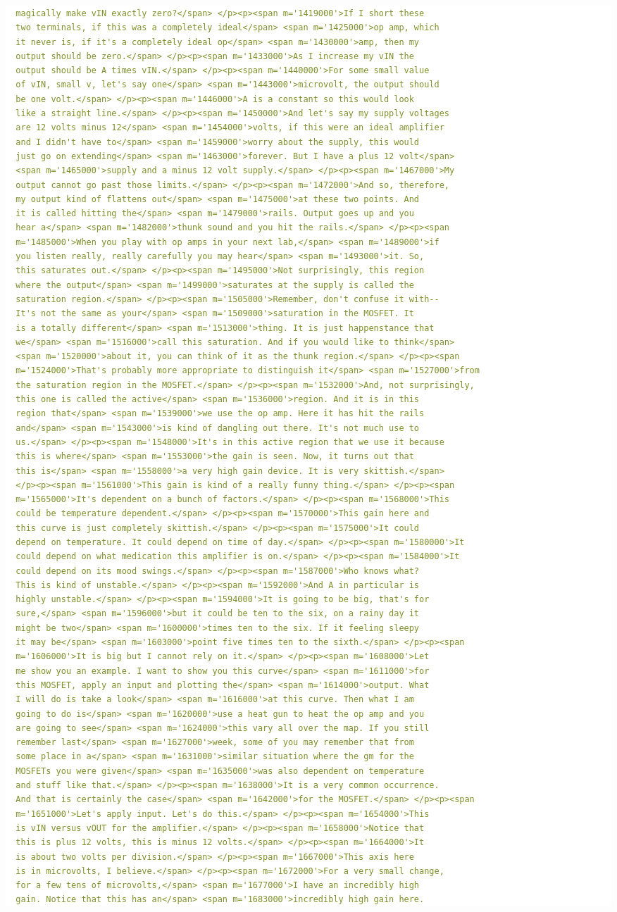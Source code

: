 ```yaml
  magically make vIN exactly zero?</span> </p><p><span m='1419000'>If I short these
  two terminals, if this was a completely ideal</span> <span m='1425000'>op amp, which
  it never is, if it's a completely ideal op</span> <span m='1430000'>amp, then my
  output should be zero.</span> </p><p><span m='1433000'>As I increase my vIN the
  output should be A times vIN.</span> </p><p><span m='1440000'>For some small value
  of vIN, small v, let's say one</span> <span m='1443000'>microvolt, the output should
  be one volt.</span> </p><p><span m='1446000'>A is a constant so this would look
  like a straight line.</span> </p><p><span m='1450000'>And let's say my supply voltages
  are 12 volts minus 12</span> <span m='1454000'>volts, if this were an ideal amplifier
  and I didn't have to</span> <span m='1459000'>worry about the supply, this would
  just go on extending</span> <span m='1463000'>forever. But I have a plus 12 volt</span>
  <span m='1465000'>supply and a minus 12 volt supply.</span> </p><p><span m='1467000'>My
  output cannot go past those limits.</span> </p><p><span m='1472000'>And so, therefore,
  my output kind of flattens out</span> <span m='1475000'>at these two points. And
  it is called hitting the</span> <span m='1479000'>rails. Output goes up and you
  hear a</span> <span m='1482000'>thunk sound and you hit the rails.</span> </p><p><span
  m='1485000'>When you play with op amps in your next lab,</span> <span m='1489000'>if
  you listen really, really carefully you may hear</span> <span m='1493000'>it. So,
  this saturates out.</span> </p><p><span m='1495000'>Not surprisingly, this region
  where the output</span> <span m='1499000'>saturates at the supply is called the
  saturation region.</span> </p><p><span m='1505000'>Remember, don't confuse it with--
  It's not the same as your</span> <span m='1509000'>saturation in the MOSFET. It
  is a totally different</span> <span m='1513000'>thing. It is just happenstance that
  we</span> <span m='1516000'>call this saturation. And if you would like to think</span>
  <span m='1520000'>about it, you can think of it as the thunk region.</span> </p><p><span
  m='1524000'>That's probably more appropriate to distinguish it</span> <span m='1527000'>from
  the saturation region in the MOSFET.</span> </p><p><span m='1532000'>And, not surprisingly,
  this one is called the active</span> <span m='1536000'>region. And it is in this
  region that</span> <span m='1539000'>we use the op amp. Here it has hit the rails
  and</span> <span m='1543000'>is kind of dangling out there. It's not much use to
  us.</span> </p><p><span m='1548000'>It's in this active region that we use it because
  this is where</span> <span m='1553000'>the gain is seen. Now, it turns out that
  this is</span> <span m='1558000'>a very high gain device. It is very skittish.</span>
  </p><p><span m='1561000'>This gain is kind of a really funny thing.</span> </p><p><span
  m='1565000'>It's dependent on a bunch of factors.</span> </p><p><span m='1568000'>This
  could be temperature dependent.</span> </p><p><span m='1570000'>This gain here and
  this curve is just completely skittish.</span> </p><p><span m='1575000'>It could
  depend on temperature. It could depend on time of day.</span> </p><p><span m='1580000'>It
  could depend on what medication this amplifier is on.</span> </p><p><span m='1584000'>It
  could depend on its mood swings.</span> </p><p><span m='1587000'>Who knows what?
  This is kind of unstable.</span> </p><p><span m='1592000'>And A in particular is
  highly unstable.</span> </p><p><span m='1594000'>It is going to be big, that's for
  sure,</span> <span m='1596000'>but it could be ten to the six, on a rainy day it
  might be two</span> <span m='1600000'>times ten to the six. If it feeling sleepy
  it may be</span> <span m='1603000'>point five times ten to the sixth.</span> </p><p><span
  m='1606000'>It is big but I cannot rely on it.</span> </p><p><span m='1608000'>Let
  me show you an example. I want to show you this curve</span> <span m='1611000'>for
  this MOSFET, apply an input and plotting the</span> <span m='1614000'>output. What
  I will do is take a look</span> <span m='1616000'>at this curve. Then what I am
  going to do is</span> <span m='1620000'>use a heat gun to heat the op amp and you
  are going to see</span> <span m='1624000'>this vary all over the map. If you still
  remember last</span> <span m='1627000'>week, some of you may remember that from
  some place in a</span> <span m='1631000'>similar situation where the gm for the
  MOSFETs you were given</span> <span m='1635000'>was also dependent on temperature
  and stuff like that.</span> </p><p><span m='1638000'>It is a very common occurrence.
  And that is certainly the case</span> <span m='1642000'>for the MOSFET.</span> </p><p><span
  m='1651000'>Let's apply input. Let's do this.</span> </p><p><span m='1654000'>This
  is vIN versus vOUT for the amplifier.</span> </p><p><span m='1658000'>Notice that
  this is plus 12 volts, this is minus 12 volts.</span> </p><p><span m='1664000'>It
  is about two volts per division.</span> </p><p><span m='1667000'>This axis here
  is in microvolts, I believe.</span> </p><p><span m='1672000'>For a very small change,
  for a few tens of microvolts,</span> <span m='1677000'>I have an incredibly high
  gain. Notice that this has an</span> <span m='1683000'>incredibly high gain here.
```
